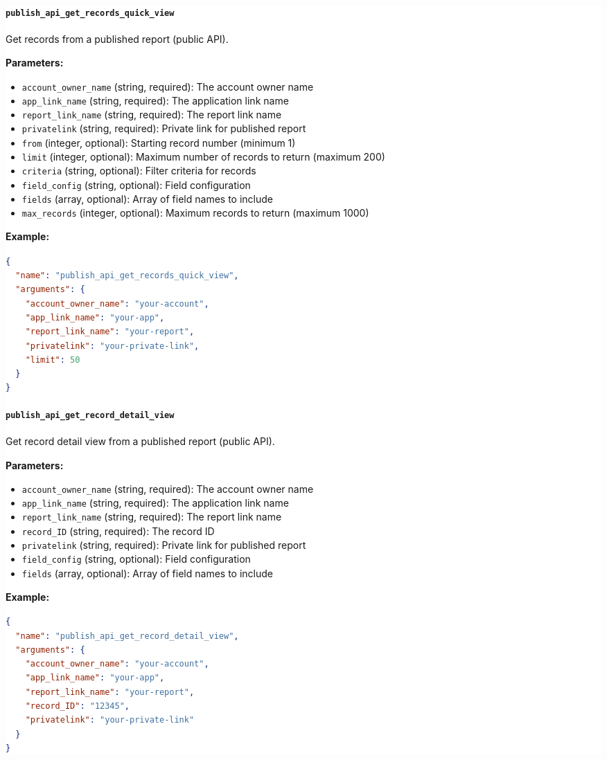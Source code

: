 #### `publish_api_get_records_quick_view`
Get records from a published report (public API).

**Parameters:**
- `account_owner_name` (string, required): The account owner name
- `app_link_name` (string, required): The application link name
- `report_link_name` (string, required): The report link name
- `privatelink` (string, required): Private link for published report
- `from` (integer, optional): Starting record number (minimum 1)
- `limit` (integer, optional): Maximum number of records to return (maximum 200)
- `criteria` (string, optional): Filter criteria for records
- `field_config` (string, optional): Field configuration
- `fields` (array, optional): Array of field names to include
- `max_records` (integer, optional): Maximum records to return (maximum 1000)

**Example:**
```json
{
  "name": "publish_api_get_records_quick_view",
  "arguments": {
    "account_owner_name": "your-account",
    "app_link_name": "your-app",
    "report_link_name": "your-report",
    "privatelink": "your-private-link",
    "limit": 50
  }
}
```

#### `publish_api_get_record_detail_view`
Get record detail view from a published report (public API).

**Parameters:**
- `account_owner_name` (string, required): The account owner name
- `app_link_name` (string, required): The application link name
- `report_link_name` (string, required): The report link name
- `record_ID` (string, required): The record ID
- `privatelink` (string, required): Private link for published report
- `field_config` (string, optional): Field configuration
- `fields` (array, optional): Array of field names to include

**Example:**
```json
{
  "name": "publish_api_get_record_detail_view",
  "arguments": {
    "account_owner_name": "your-account",
    "app_link_name": "your-app",
    "report_link_name": "your-report",
    "record_ID": "12345",
    "privatelink": "your-private-link"
  }
}
```
